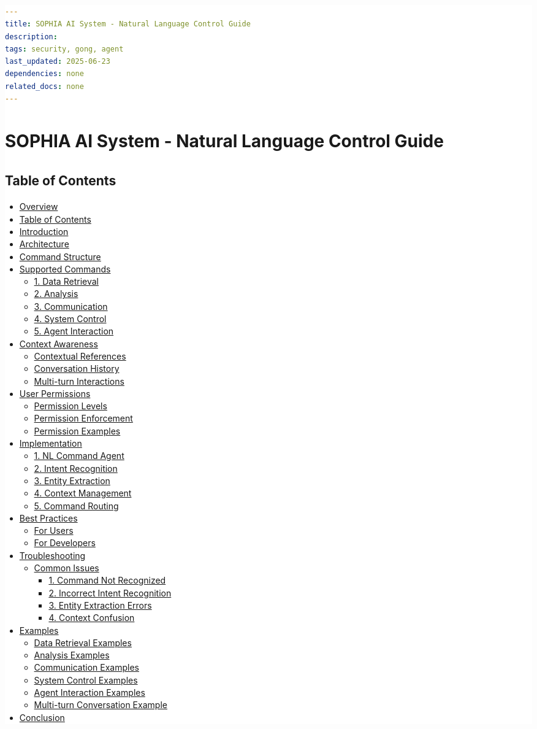 ```yaml
---
title: SOPHIA AI System - Natural Language Control Guide
description: 
tags: security, gong, agent
last_updated: 2025-06-23
dependencies: none
related_docs: none
---
```


# SOPHIA AI System - Natural Language Control Guide


## Table of Contents

- [Overview](#overview)
- [Table of Contents](#table-of-contents)
- [Introduction](#introduction)
- [Architecture](#architecture)
- [Command Structure](#command-structure)
- [Supported Commands](#supported-commands)
  - [1. Data Retrieval](#1.-data-retrieval)
  - [2. Analysis](#2.-analysis)
  - [3. Communication](#3.-communication)
  - [4. System Control](#4.-system-control)
  - [5. Agent Interaction](#5.-agent-interaction)
- [Context Awareness](#context-awareness)
  - [Contextual References](#contextual-references)
  - [Conversation History](#conversation-history)
  - [Multi-turn Interactions](#multi-turn-interactions)
- [User Permissions](#user-permissions)
  - [Permission Levels](#permission-levels)
  - [Permission Enforcement](#permission-enforcement)
  - [Permission Examples](#permission-examples)
- [Implementation](#implementation)
  - [1. NL Command Agent](#1.-nl-command-agent)
  - [2. Intent Recognition](#2.-intent-recognition)
  - [3. Entity Extraction](#3.-entity-extraction)
  - [4. Context Management](#4.-context-management)
  - [5. Command Routing](#5.-command-routing)
- [Best Practices](#best-practices)
  - [For Users](#for-users)
  - [For Developers](#for-developers)
- [Troubleshooting](#troubleshooting)
  - [Common Issues](#common-issues)
    - [1. Command Not Recognized](#1.-command-not-recognized)
    - [2. Incorrect Intent Recognition](#2.-incorrect-intent-recognition)
    - [3. Entity Extraction Errors](#3.-entity-extraction-errors)
    - [4. Context Confusion](#4.-context-confusion)
- [Examples](#examples)
  - [Data Retrieval Examples](#data-retrieval-examples)
  - [Analysis Examples](#analysis-examples)
  - [Communication Examples](#communication-examples)
  - [System Control Examples](#system-control-examples)
  - [Agent Interaction Examples](#agent-interaction-examples)
  - [Multi-turn Conversation Example](#multi-turn-conversation-example)
- [Conclusion](#conclusion)
